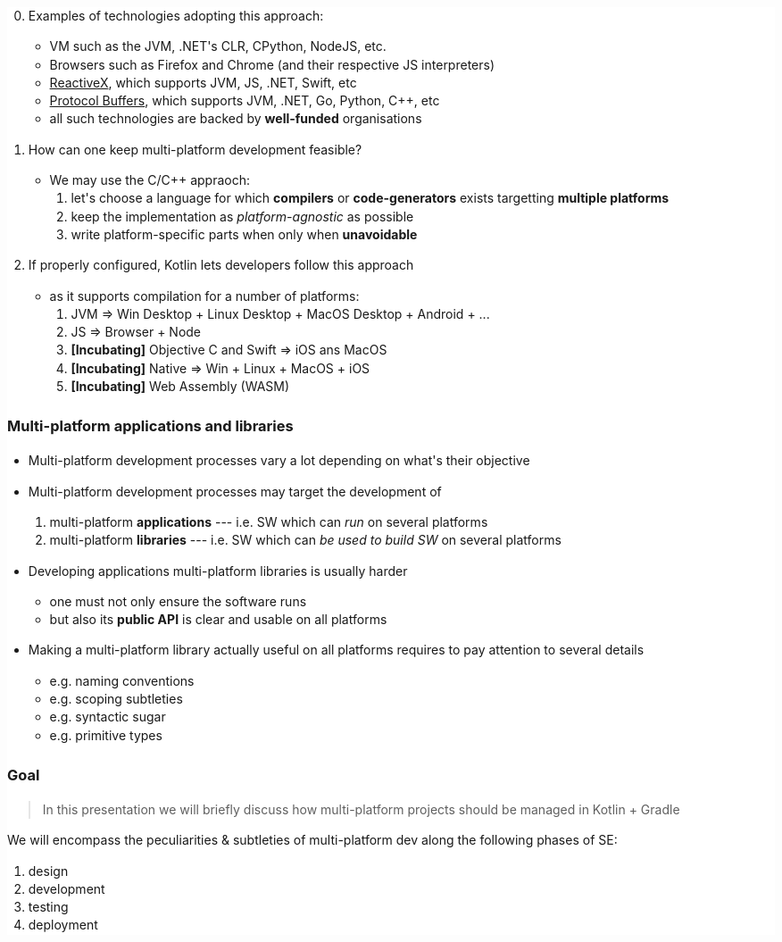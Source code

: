 0. Examples of technologies adopting this approach:
    - VM such as the JVM, .NET's CLR, CPython, NodeJS, etc.
    - Browsers such as Firefox and Chrome (and their respective JS interpreters)
    - [ReactiveX](http://reactivex.io/), which supports JVM, JS, .NET, Swift, etc
    - [Protocol Buffers](https://developers.google.com/protocol-buffers), which supports JVM, .NET, Go, Python, C++, etc
    - all such technologies are backed by __well-funded__ organisations

0. How can one keep multi-platform development feasible?
    + We may use the C/C++ appraoch: 
        1. let's choose a language for which __compilers__ or __code-generators__ exists targetting __multiple platforms__
        2. keep the implementation as _platform-agnostic_ as possible
        3. write platform-specific parts when only when __unavoidable__

0. If properly configured, Kotlin lets developers follow this approach
    + as it supports compilation for a number of platforms:
        1. JVM => Win Desktop + Linux Desktop + MacOS Desktop + Android + ...
        0. JS => Browser + Node
        0. __\[Incubating\]__ Objective C and Swift => iOS ans MacOS
        0. __\[Incubating\]__ Native => Win + Linux + MacOS + iOS 
        0. __\[Incubating\]__ Web Assembly (WASM)

### Multi-platform applications and libraries

- Multi-platform development processes vary a lot depending on what's their objective

- Multi-platform development processes may target the development of
    1. multi-platform __applications__ --- i.e. SW which can _run_ on several platforms
    2. multi-platform __libraries__ --- i.e. SW which can _be used to build SW_ on several platforms

- Developing applications multi-platform libraries is usually harder
    + one must not only ensure the software runs
    + but also its __public API__ is clear and usable on all platforms

- Making a multi-platform library actually useful on all platforms requires to pay attention to several details
    + e.g. naming conventions
    + e.g. scoping subtleties
    + e.g. syntactic sugar
    + e.g. primitive types


### Goal

> In this presentation we will briefly discuss how multi-platform projects should be managed in Kotlin + Gradle

We will encompass the peculiarities & subtleties of multi-platform dev along the following phases of SE:
1. design
0. development
0. testing
0. deployment
